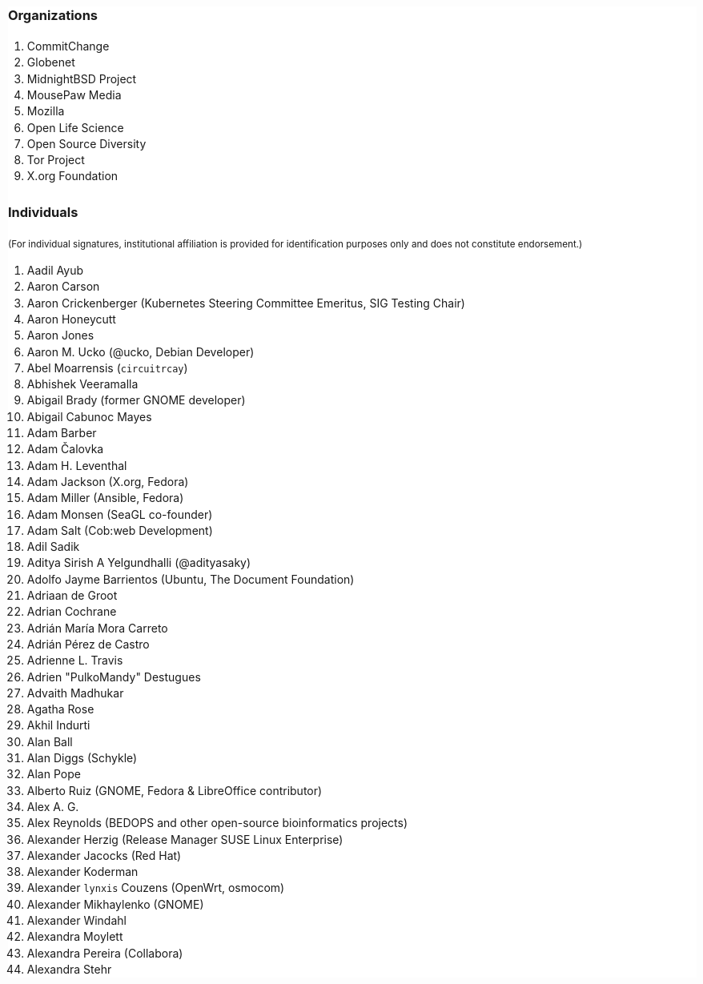 
### Organizations



1. CommitChange
1. Globenet
1. MidnightBSD Project
1. MousePaw Media
1. Mozilla
1. Open Life Science
1. Open Source Diversity
1. Tor Project
1. X.org Foundation

### Individuals



<small>(For individual signatures, institutional affiliation is provided for
identification purposes only and does not constitute endorsement.)</small>

1. Aadil Ayub
1. Aaron Carson
1. Aaron Crickenberger (Kubernetes Steering Committee Emeritus, SIG Testing Chair)
1. Aaron Honeycutt
1. Aaron Jones
1. Aaron M. Ucko (@ucko, Debian Developer)
1. Abel Moarrensis (`circuitrcay`)
1. Abhishek Veeramalla
1. Abigail Brady (former GNOME developer)
1. Abigail Cabunoc Mayes
1. Adam Barber
1. Adam Čalovka
1. Adam H. Leventhal
1. Adam Jackson (X.org, Fedora)
1. Adam Miller (Ansible, Fedora)
1. Adam Monsen (SeaGL co-founder)
1. Adam Salt (Cob:web Development)
1. Adil Sadik
1. Aditya Sirish A Yelgundhalli (@adityasaky)
1. Adolfo Jayme Barrientos (Ubuntu, The Document Foundation)
1. Adriaan de Groot
1. Adrian Cochrane
1. Adrián María Mora Carreto
1. Adrián Pérez de Castro
1. Adrienne L. Travis
1. Adrien "PulkoMandy" Destugues
1. Advaith Madhukar
1. Agatha Rose
1. Akhil Indurti
1. Alan Ball
1. Alan Diggs (Schykle)
1. Alan Pope
1. Alberto Ruiz (GNOME, Fedora & LibreOffice contributor)
1. Alex A. G.
1. Alex Reynolds (BEDOPS and other open-source bioinformatics projects)
1. Alexander Herzig (Release Manager SUSE Linux Enterprise)
1. Alexander Jacocks (Red Hat)
1. Alexander Koderman
1. Alexander `lynxis` Couzens (OpenWrt, osmocom)
1. Alexander Mikhaylenko (GNOME)
1. Alexander Windahl
1. Alexandra Moylett
1. Alexandra Pereira (Collabora)
1. Alexandra Stehr